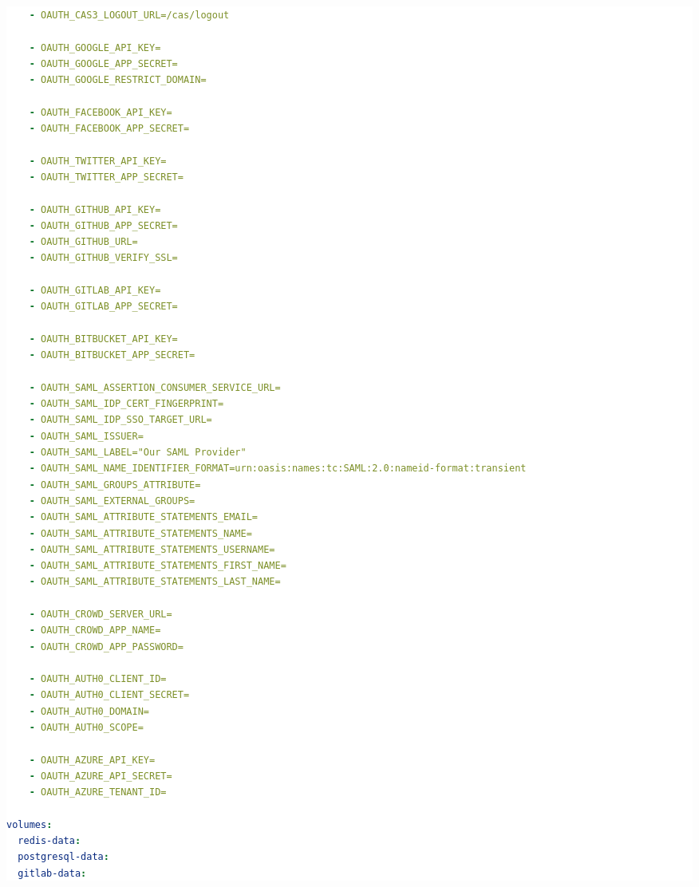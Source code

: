```yml
    - OAUTH_CAS3_LOGOUT_URL=/cas/logout

    - OAUTH_GOOGLE_API_KEY=
    - OAUTH_GOOGLE_APP_SECRET=
    - OAUTH_GOOGLE_RESTRICT_DOMAIN=

    - OAUTH_FACEBOOK_API_KEY=
    - OAUTH_FACEBOOK_APP_SECRET=

    - OAUTH_TWITTER_API_KEY=
    - OAUTH_TWITTER_APP_SECRET=

    - OAUTH_GITHUB_API_KEY=
    - OAUTH_GITHUB_APP_SECRET=
    - OAUTH_GITHUB_URL=
    - OAUTH_GITHUB_VERIFY_SSL=

    - OAUTH_GITLAB_API_KEY=
    - OAUTH_GITLAB_APP_SECRET=

    - OAUTH_BITBUCKET_API_KEY=
    - OAUTH_BITBUCKET_APP_SECRET=

    - OAUTH_SAML_ASSERTION_CONSUMER_SERVICE_URL=
    - OAUTH_SAML_IDP_CERT_FINGERPRINT=
    - OAUTH_SAML_IDP_SSO_TARGET_URL=
    - OAUTH_SAML_ISSUER=
    - OAUTH_SAML_LABEL="Our SAML Provider"
    - OAUTH_SAML_NAME_IDENTIFIER_FORMAT=urn:oasis:names:tc:SAML:2.0:nameid-format:transient
    - OAUTH_SAML_GROUPS_ATTRIBUTE=
    - OAUTH_SAML_EXTERNAL_GROUPS=
    - OAUTH_SAML_ATTRIBUTE_STATEMENTS_EMAIL=
    - OAUTH_SAML_ATTRIBUTE_STATEMENTS_NAME=
    - OAUTH_SAML_ATTRIBUTE_STATEMENTS_USERNAME=
    - OAUTH_SAML_ATTRIBUTE_STATEMENTS_FIRST_NAME=
    - OAUTH_SAML_ATTRIBUTE_STATEMENTS_LAST_NAME=

    - OAUTH_CROWD_SERVER_URL=
    - OAUTH_CROWD_APP_NAME=
    - OAUTH_CROWD_APP_PASSWORD=

    - OAUTH_AUTH0_CLIENT_ID=
    - OAUTH_AUTH0_CLIENT_SECRET=
    - OAUTH_AUTH0_DOMAIN=
    - OAUTH_AUTH0_SCOPE=

    - OAUTH_AZURE_API_KEY=
    - OAUTH_AZURE_API_SECRET=
    - OAUTH_AZURE_TENANT_ID=

volumes:
  redis-data:
  postgresql-data:
  gitlab-data:
```
